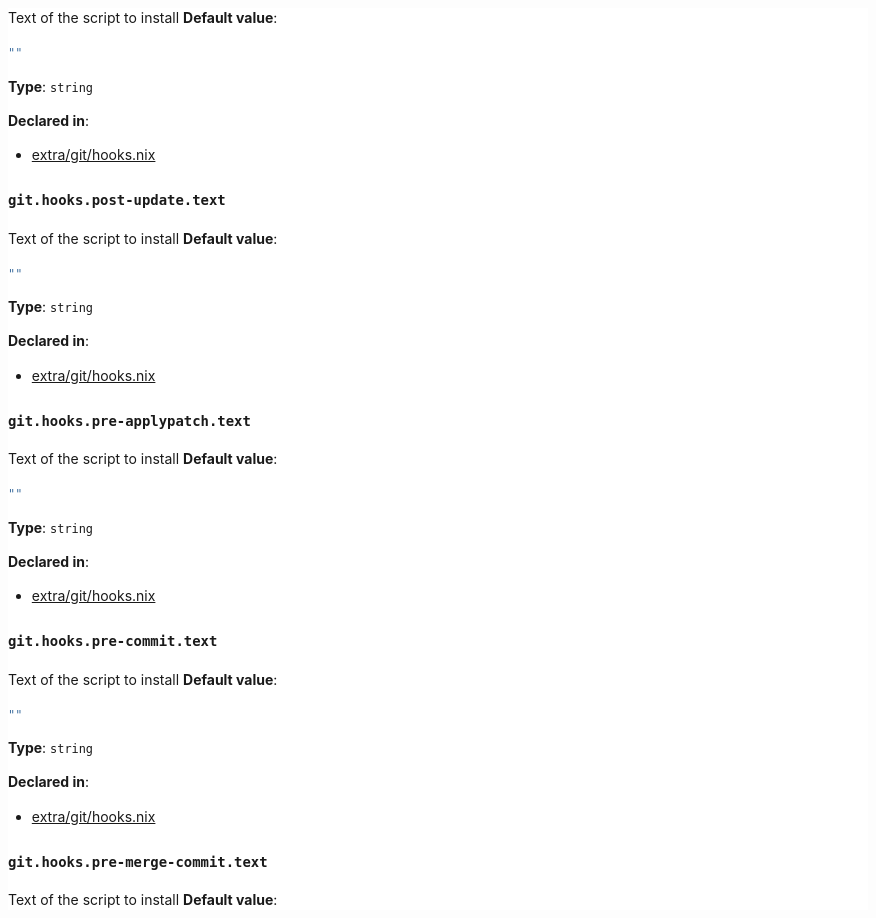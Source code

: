 Text of the script to install
**Default value**:

```nix
""
```

**Type**: `string`

**Declared in**:

- [extra/git/hooks.nix](https://github.com/numtide/devshell/tree/main/extra/git/hooks.nix)

### `git.hooks.post-update.text`

Text of the script to install
**Default value**:

```nix
""
```

**Type**: `string`

**Declared in**:

- [extra/git/hooks.nix](https://github.com/numtide/devshell/tree/main/extra/git/hooks.nix)

### `git.hooks.pre-applypatch.text`

Text of the script to install
**Default value**:

```nix
""
```

**Type**: `string`

**Declared in**:

- [extra/git/hooks.nix](https://github.com/numtide/devshell/tree/main/extra/git/hooks.nix)

### `git.hooks.pre-commit.text`

Text of the script to install
**Default value**:

```nix
""
```

**Type**: `string`

**Declared in**:

- [extra/git/hooks.nix](https://github.com/numtide/devshell/tree/main/extra/git/hooks.nix)

### `git.hooks.pre-merge-commit.text`

Text of the script to install
**Default value**:
